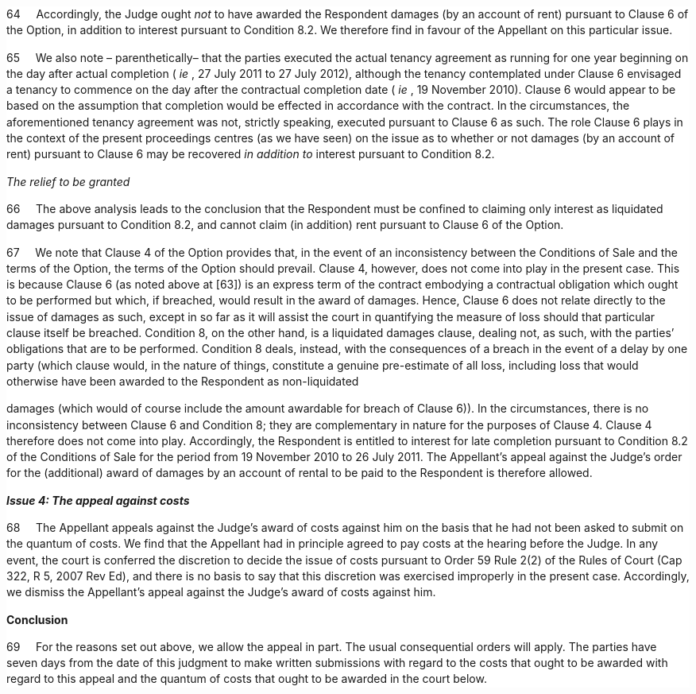 64     Accordingly, the Judge ought _not_ to have awarded the Respondent damages (by an account of rent) pursuant to Clause 6 of the Option, in addition to interest pursuant to Condition 8.2. We therefore find in favour of the Appellant on this particular issue. 

65     We also note – parenthetically– that the parties executed the actual tenancy agreement as running for one year beginning on the day after actual completion ( _ie_ , 27 July 2011 to 27 July 2012), although the tenancy contemplated under Clause 6 envisaged a tenancy to commence on the day after the contractual completion date ( _ie_ , 19 November 2010). Clause 6 would appear to be based on the assumption that completion would be effected in accordance with the contract. In the circumstances, the aforementioned tenancy agreement was not, strictly speaking, executed pursuant to Clause 6 as such. The role Clause 6 plays in the context of the present proceedings centres (as we have seen) on the issue as to whether or not damages (by an account of rent) pursuant to Clause 6 may be recovered _in addition to_ interest pursuant to Condition 8.2. 

_The relief to be granted_ 

66     The above analysis leads to the conclusion that the Respondent must be confined to claiming only interest as liquidated damages pursuant to Condition 8.2, and cannot claim (in addition) rent pursuant to Clause 6 of the Option. 

67     We note that Clause 4 of the Option provides that, in the event of an inconsistency between the Conditions of Sale and the terms of the Option, the terms of the Option should prevail. Clause 4, however, does not come into play in the present case. This is because Clause 6 (as noted above at [63]) is an express term of the contract embodying a contractual obligation which ought to be performed but which, if breached, would result in the award of damages. Hence, Clause 6 does not relate directly to the issue of damages as such, except in so far as it will assist the court in quantifying the measure of loss should that particular clause itself be breached. Condition 8, on the other hand, is a liquidated damages clause, dealing not, as such, with the parties’ obligations that are to be performed. Condition 8 deals, instead, with the consequences of a breach in the event of a delay by one party (which clause would, in the nature of things, constitute a genuine pre-estimate of all loss, including loss that would otherwise have been awarded to the Respondent as non-liquidated 


damages (which would of course include the amount awardable for breach of Clause 6)). In the circumstances, there is no inconsistency between Clause 6 and Condition 8; they are complementary in nature for the purposes of Clause 4. Clause 4 therefore does not come into play. Accordingly, the Respondent is entitled to interest for late completion pursuant to Condition 8.2 of the Conditions of Sale for the period from 19 November 2010 to 26 July 2011. The Appellant’s appeal against the Judge’s order for the (additional) award of damages by an account of rental to be paid to the Respondent is therefore allowed. 

**_Issue 4: The appeal against costs_** 

68     The Appellant appeals against the Judge’s award of costs against him on the basis that he had not been asked to submit on the quantum of costs. We find that the Appellant had in principle agreed to pay costs at the hearing before the Judge. In any event, the court is conferred the discretion to decide the issue of costs pursuant to Order 59 Rule 2(2) of the Rules of Court (Cap 322, R 5, 2007 Rev Ed), and there is no basis to say that this discretion was exercised improperly in the present case. Accordingly, we dismiss the Appellant’s appeal against the Judge’s award of costs against him. 

**Conclusion** 

69     For the reasons set out above, we allow the appeal in part. The usual consequential orders will apply. The parties have seven days from the date of this judgment to make written submissions with regard to the costs that ought to be awarded with regard to this appeal and the quantum of costs that ought to be awarded in the court below. 

